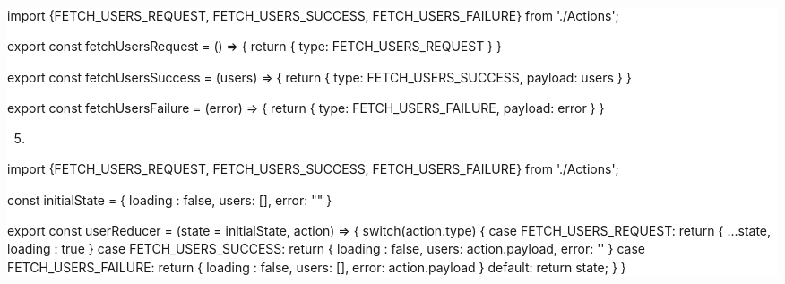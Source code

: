 import {FETCH_USERS_REQUEST, FETCH_USERS_SUCCESS,  FETCH_USERS_FAILURE} from './Actions';

export const fetchUsersRequest = () => {
	return {
		type: FETCH_USERS_REQUEST
	}
}

export const fetchUsersSuccess = (users) => {
	return {
		type: FETCH_USERS_SUCCESS,
		payload: users
	}
}

export const fetchUsersFailure = (error) => {
	return {
		type: FETCH_USERS_FAILURE,
		payload: error
	}
}

5) 
import {FETCH_USERS_REQUEST, FETCH_USERS_SUCCESS,  FETCH_USERS_FAILURE} from './Actions';

const initialState = {
	loading : false,
	users: [],
	error: ""
}

export const userReducer = (state = initialState, action) => {
	switch(action.type) {
		case FETCH_USERS_REQUEST: 
			return {
				...state,
				loading : true
			}
		case FETCH_USERS_SUCCESS:
			return {
				loading : false,
                users: action.payload,
                error: ''
			}
		case FETCH_USERS_FAILURE:
				return {
				loading : false,
				users: [],
				error: action.payload
            }
        default:
            return state;
	}
}
